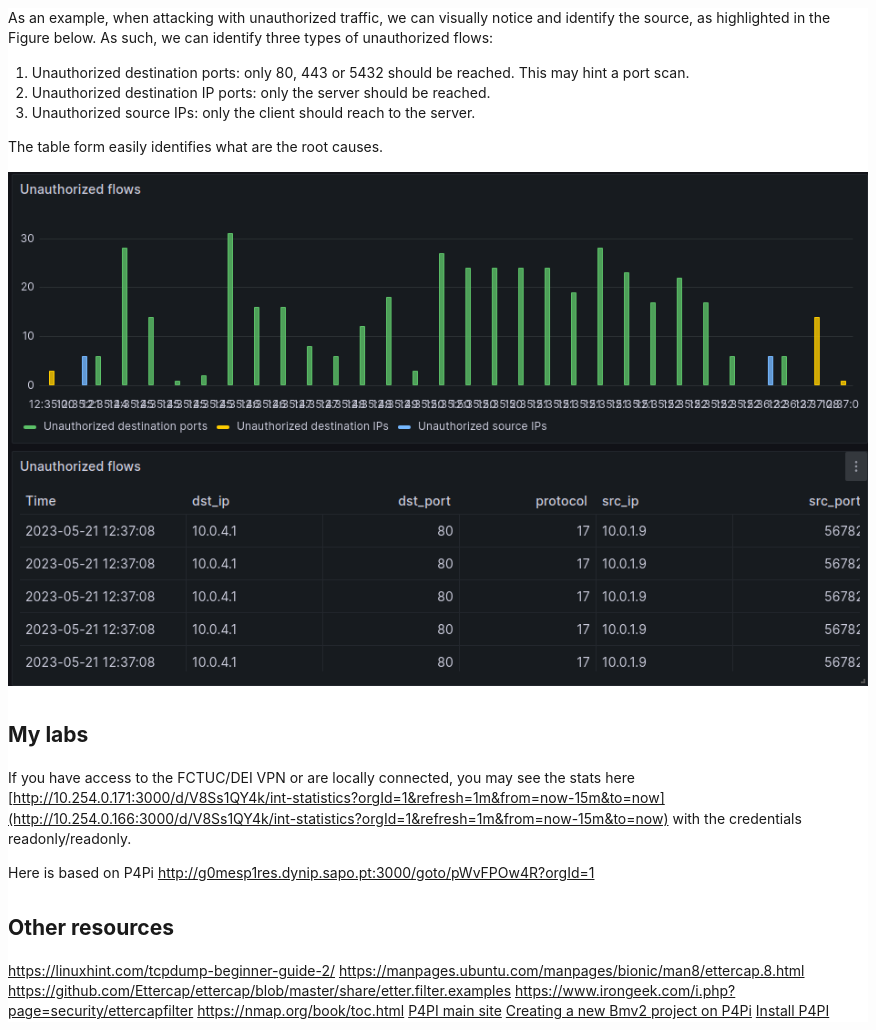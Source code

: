As an example, when attacking with unauthorized traffic, we can visually notice and identify the source, as highlighted in the Figure below. As such, we can identify three types of unauthorized flows:
1. Unauthorized destination ports: only 80, 443 or 5432 should be reached. This may hint a port scan.
2. Unauthorized destination IP ports: only the server should be reached.
3. Unauthorized source IPs: only the client should reach to the server.

The table form easily identifies what are the root causes.

![INT statistics detecting unauthorized flows.](./pictures/p4pi_int_detecting_unauthorized_flows.png)



## My labs
If you have access to the FCTUC/DEI VPN or are locally connected, you may see the stats here [http://10.254.0.171:3000/d/V8Ss1QY4k/int-statistics?orgId=1&refresh=1m&from=now-15m&to=now](http://10.254.0.166:3000/d/V8Ss1QY4k/int-statistics?orgId=1&refresh=1m&from=now-15m&to=now) with the credentials readonly/readonly.

Here is based on P4Pi http://g0mesp1res.dynip.sapo.pt:3000/goto/pWvFPOw4R?orgId=1

## Other resources
https://linuxhint.com/tcpdump-beginner-guide-2/
https://manpages.ubuntu.com/manpages/bionic/man8/ettercap.8.html
https://github.com/Ettercap/ettercap/blob/master/share/etter.filter.examples
https://www.irongeek.com/i.php?page=security/ettercapfilter
https://nmap.org/book/toc.html
[P4PI main site](https://github.com/p4lang/p4pi)
[Creating a new Bmv2 project on P4Pi](https://github.com/p4lang/p4pi/wiki/Creating-a-new-Bmv2-project-on-P4Pi)
[Install P4PI](https://github.com/p4lang/p4pi/wiki/Installing-P4Pi)
